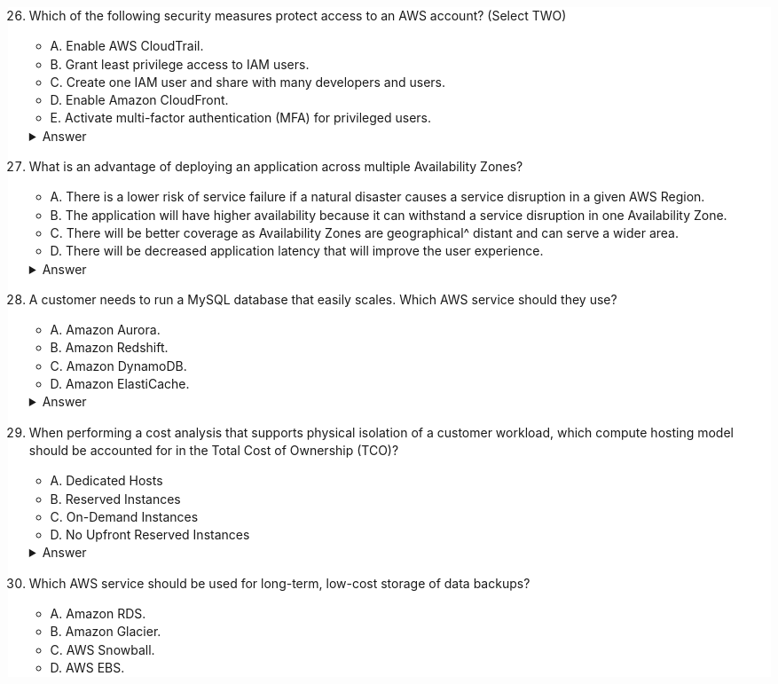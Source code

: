 26. Which of the following security measures protect access to an AWS account? (Select TWO)
    - A. Enable AWS CloudTrail.
    - B. Grant least privilege access to IAM users.
    - C. Create one IAM user and share with many developers and users.
    - D. Enable Amazon CloudFront.
    - E. Activate multi-factor authentication (MFA) for privileged users.

    <details markdown=1><summary markdown='span'>Answer</summary>
      Correct answer: B, E</br>
      최소 권한 원칙 적용(B)</br>
      중요 사용자에 대한 MFA 활성화(E)
    </details>

28. What is an advantage of deploying an application across multiple Availability Zones?
    - A. There is a lower risk of service failure if a natural disaster causes a service disruption in a given AWS Region.
    - B. The application will have higher availability because it can withstand a service disruption in one Availability Zone.
    - C. There will be better coverage as Availability Zones are geographical^ distant and can serve a wider area.
    - D. There will be decreased application latency that will improve the user experience.

    <details markdown=1><summary markdown='span'>Answer</summary>
      Correct answer: B</br>
      여러 Availability Zone(AZ)에 애플리케이션 배포 시, 단일 AZ 장애에도 애플리케이션이 계속 동작해 가용성이 향상된다.</br>
      자연 재해로 인한 전체 리전 영향은 AZ 분산만으로는 보호되지 않는다.
    </details>

29. A customer needs to run a MySQL database that easily scales. Which AWS service should they use?
    - A. Amazon Aurora.
    - B. Amazon Redshift.
    - C. Amazon DynamoDB.
    - D. Amazon ElastiCache.

    <details markdown=1><summary markdown='span'>Answer</summary>
      Correct answer: A</br>
      MySQL과 호환되며 쉽게 확장 가능한 데이터베이스는 Amazon Aurora이다.
    </details>

33. When performing a cost analysis that supports physical isolation of a customer workload, which compute hosting model should be accounted for in the Total Cost of Ownership (TCO)?
    - A. Dedicated Hosts
    - B. Reserved Instances
    - C. On-Demand Instances
    - D. No Upfront Reserved Instances

    <details markdown=1><summary markdown='span'>Answer</summary>
      Correct answer: A</br>
      물리적 격리(Dedicated Hosts) 환경은 비용 분석 시 TCO에 포함해야 한다.
    </details>

34. Which AWS service should be used for long-term, low-cost storage of data backups?
    - A. Amazon RDS.
    - B. Amazon Glacier.
    - C. AWS Snowball.
    - D. AWS EBS.
